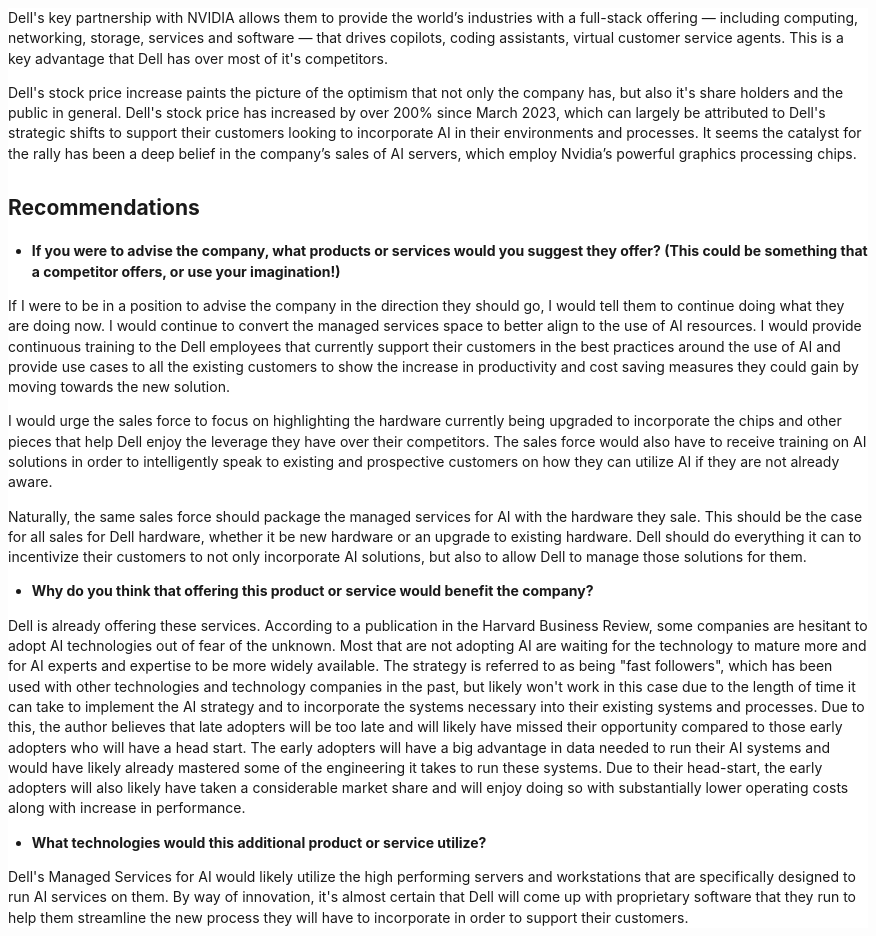 Dell's key partnership with NVIDIA allows them to provide the world’s industries with a full-stack offering — including computing, networking, storage, services and software — that drives copilots, coding assistants, virtual customer service agents. This is a key advantage that Dell has over most of it's competitors. 

Dell's stock price increase paints the picture of the optimism that not only the company has, but also it's share holders and the public in general. Dell's stock price has increased by over 200% since March 2023, which can largely be attributed to Dell's strategic shifts to support their customers looking to incorporate AI in their environments and processes. It seems the catalyst for the rally has been a deep belief in the company’s sales of AI servers, which employ Nvidia’s powerful graphics processing chips. 


## Recommendations

* __If you were to advise the company, what products or services would you suggest they offer? (This could be something that a competitor offers, or use your imagination!)__

If I were to be in a position to advise the company in the direction they should go, I would tell them to continue doing what they are doing now. I would continue to convert the managed services space to better align to the use of AI resources. I would provide continuous training to the Dell employees that currently support their customers in the best practices around the use of AI and provide use cases to all the existing customers to show the increase in productivity and cost saving measures they could gain by moving towards the new solution.

I would urge the sales force to focus on highlighting the hardware currently being upgraded to incorporate the chips and other pieces that help Dell enjoy the leverage they have over their competitors. The sales force would also have to receive training on AI solutions in order to intelligently speak to existing and prospective customers on how they can utilize AI if they are not already aware.

Naturally, the same sales force should package the managed services for AI with the hardware they sale. This should be the case for all sales for Dell hardware, whether it be new hardware or an upgrade to existing hardware. Dell should do everything it can to incentivize their customers to not only incorporate AI solutions, but also to allow Dell to manage those solutions for them.


* __Why do you think that offering this product or service would benefit the company?__

Dell is already offering these services. According to a publication in the Harvard Business Review, some companies are hesitant to adopt AI technologies out of fear of the unknown. Most that are not adopting AI are waiting for the technology to mature more and for AI experts and expertise to be more widely available. The strategy is referred to as being "fast followers", which has been used with other technologies and technology companies in the past, but likely won't work in this case due to the length of time it can take to implement the AI strategy and to incorporate the systems necessary into their existing systems and processes. Due to this, the author believes that late adopters will be too late and will likely have missed their opportunity compared to those early adopters who will have a head start. The early adopters will have a big advantage in data needed to run their AI systems and would have likely already mastered some of the engineering it takes to run these systems. Due to their head-start, the early adopters will also likely have taken a considerable market share and will enjoy doing so with substantially lower operating costs along with increase in performance.


* __What technologies would this additional product or service utilize?__

Dell's Managed Services for AI would likely utilize the high performing servers and workstations that are specifically designed to run AI services on them. By way of innovation, it's almost certain that Dell will come up with proprietary software that they run to help them streamline the new process they will have to incorporate in order to support their customers.

